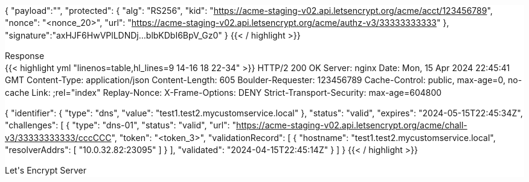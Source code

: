 
{
  "payload":"",
  "protected": {
    "alg": "RS256",
    "kid": "https://acme-staging-v02.api.letsencrypt.org/acme/acct/123456789",
    "nonce": "<nonce_20>",
    "url": "https://acme-staging-v02.api.letsencrypt.org/acme/authz-v3/33333333333"
  },
  "signature":"axHJF6HwVPlLDNDj...blbKDbI6BpV_Gz0"
}
{{< / highlight >}}
</div>
</div>
                            <div class="diagram__request__subtitle">Response</div>
<div class="code-snippet">
<div class="chroma-linenos">
{{< highlight yml "linenos=table,hl_lines=9 14-16 18 22-34" >}}
HTTP/2 200 OK
Server: nginx
Date: Mon, 15 Apr 2024 22:45:41 GMT
Content-Type: application/json
Content-Length: 605
Boulder-Requester: 123456789
Cache-Control: public, max-age=0, no-cache
Link: <https://acme-staging-v02.api.letsencrypt.org/directory>;rel="index"
Replay-Nonce: <nonce_21>
X-Frame-Options: DENY
Strict-Transport-Security: max-age=604800

{
  "identifier": {
    "type": "dns",
    "value": "test1.test2.mycustomservice.local"
  },
  "status": "valid",
  "expires": "2024-05-15T22:45:34Z",
  "challenges": [
    {
      "type": "dns-01",
      "status": "valid",
      "url": "https://acme-staging-v02.api.letsencrypt.org/acme/chall-v3/33333333333/cccCCC",
      "token": "<token_3>",
      "validationRecord": [
        {
          "hostname": "test1.test2.mycustomservice.local",
          "resolverAddrs": [
            "10.0.32.82:23095"
          ]
        }
      ],
      "validated": "2024-04-15T22:45:14Z"
    }
  ]
}
{{< / highlight >}}
</div>
</div>
                        </div>
                    </details>
                </div>
            </div>
            <div class="diagram__column">
                <div class="diagram__vertical-box__title hidden-multi-col">Let's Encrypt Server</div>